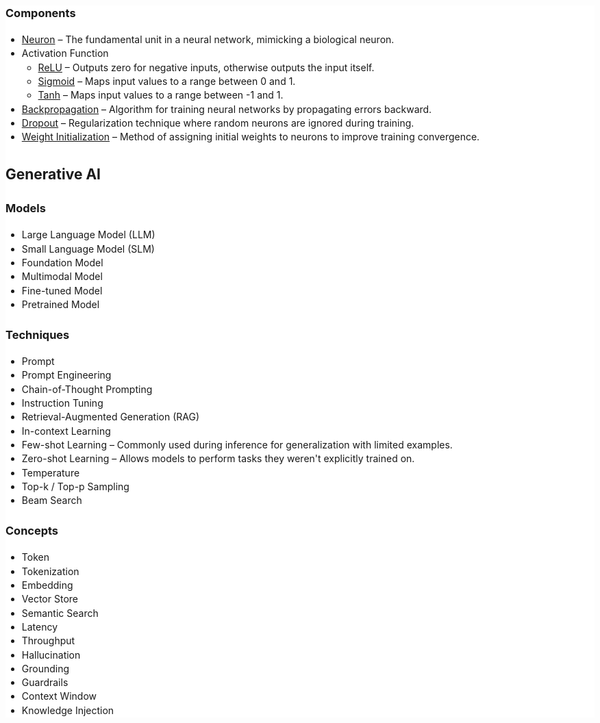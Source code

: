 ### Components
- <a href="https://en.wikipedia.org/wiki/Artificial_neuron" target="_blank">Neuron</a> – The fundamental unit in a neural network, mimicking a biological neuron.
- Activation Function
  - <a href="https://en.wikipedia.org/wiki/Rectifier_(neural_networks)" target="_blank">ReLU</a> – Outputs zero for negative inputs, otherwise outputs the input itself.
  - <a href="https://en.wikipedia.org/wiki/Sigmoid_function" target="_blank">Sigmoid</a> – Maps input values to a range between 0 and 1.
  - <a href="https://en.wikipedia.org/wiki/Hyperbolic_function#Hyperbolic_tangent" target="_blank">Tanh</a> – Maps input values to a range between -1 and 1.
- <a href="https://en.wikipedia.org/wiki/Backpropagation" target="_blank">Backpropagation</a> – Algorithm for training neural networks by propagating errors backward.
- <a href="https://en.wikipedia.org/wiki/Dropout_(neural_networks)" target="_blank">Dropout</a> – Regularization technique where random neurons are ignored during training.
- <a href="https://pytorch.org/docs/stable/nn.init.html" target="_blank">Weight Initialization</a> – Method of assigning initial weights to neurons to improve training convergence.

## Generative AI

### Models
- Large Language Model (LLM)
- Small Language Model (SLM)
- Foundation Model
- Multimodal Model
- Fine-tuned Model
- Pretrained Model

### Techniques
- Prompt
- Prompt Engineering
- Chain-of-Thought Prompting
- Instruction Tuning
- Retrieval-Augmented Generation (RAG)
- In-context Learning
- Few-shot Learning – Commonly used during inference for generalization with limited examples.  
- Zero-shot Learning – Allows models to perform tasks they weren't explicitly trained on.  
- Temperature
- Top-k / Top-p Sampling
- Beam Search

### Concepts
- Token
- Tokenization
- Embedding
- Vector Store
- Semantic Search
- Latency
- Throughput
- Hallucination
- Grounding
- Guardrails
- Context Window
- Knowledge Injection
